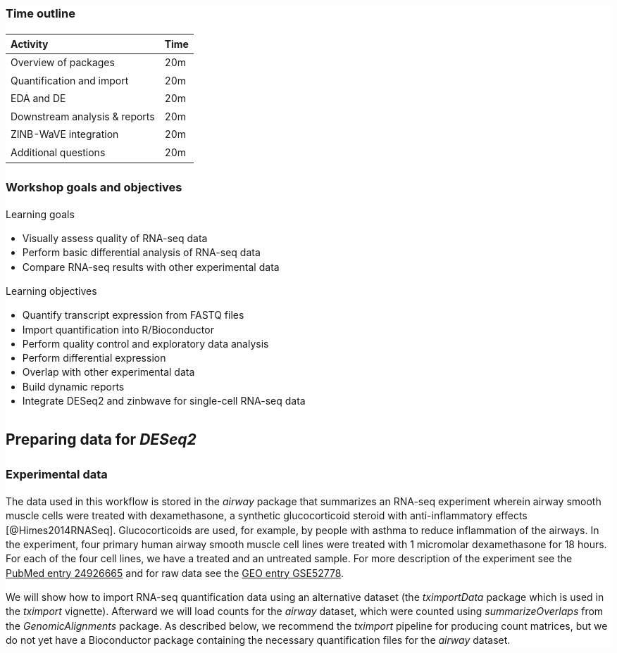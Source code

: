 ### Time outline

| Activity                      | Time |
|:------------------------------|:-----|
| Overview of packages          | 20m  |
| Quantification and import     | 20m  |
| EDA and DE                    | 20m  |
| Downstream analysis & reports | 20m  |
| ZINB-WaVE integration         | 20m  |
| Additional questions          | 20m  |

### Workshop goals and objectives

Learning goals

* Visually assess quality of RNA-seq data 
* Perform basic differential analysis of RNA-seq data 
* Compare RNA-seq results with other experimental data

Learning objectives

* Quantify transcript expression from FASTQ files
* Import quantification into R/Bioconductor
* Perform quality control and exploratory data analysis
* Perform differential expression
* Overlap with other experimental data
* Build dynamic reports
* Integrate DESeq2 and zinbwave for single-cell RNA-seq data

## Preparing data for *DESeq2*

### Experimental data

The data used in this workflow is stored in the *airway* package that
summarizes an RNA-seq experiment wherein airway smooth muscle cells
were treated with dexamethasone, a synthetic glucocorticoid steroid
with anti-inflammatory effects [@Himes2014RNASeq]. Glucocorticoids
are used, for example, by people with asthma to reduce inflammation of
the airways. In the experiment, four primary human airway smooth
muscle cell lines were treated with 1 micromolar dexamethasone for 18
hours. For each of the four cell lines, we have a treated and an
untreated sample. For more description of the experiment see the
[PubMed entry 24926665](http://www.ncbi.nlm.nih.gov/pubmed/24926665)
and for raw data see the
[GEO entry GSE52778](http://www.ncbi.nlm.nih.gov/geo/query/acc.cgi?acc=GSE52778).

We will show how to import RNA-seq quantification data using an
alternative dataset (the *tximportData* package which is used in the
*tximport* vignette). Afterward we will load counts for the *airway*
dataset, which were counted using *summarizeOverlaps* from the
*GenomicAlignments* package. As described below, we recommend the
*tximport* pipeline for producing count matrices, but we do not yet
have a Bioconductor package containing the necessary quantification
files for the *airway* dataset.
